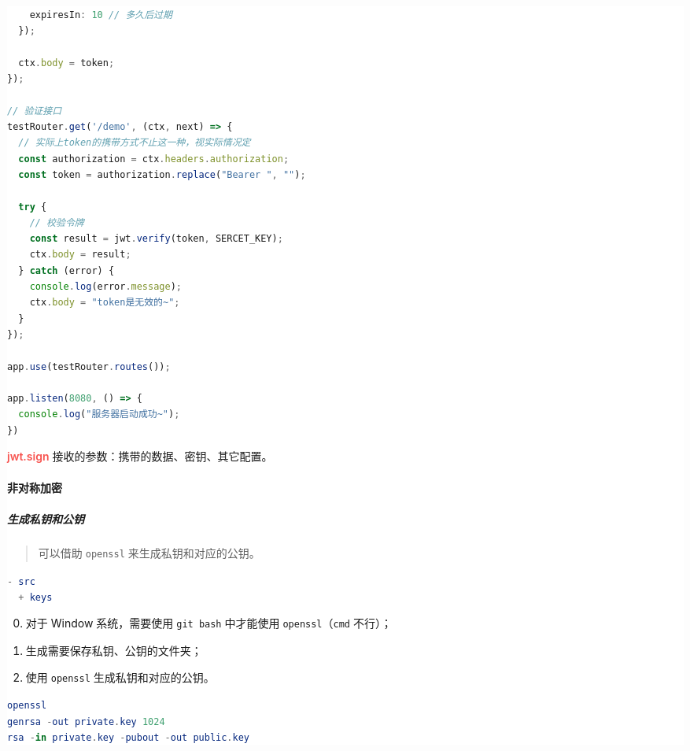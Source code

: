 ```javascript
    expiresIn: 10 // 多久后过期
  });

  ctx.body = token;
});

// 验证接口
testRouter.get('/demo', (ctx, next) => {
  // 实际上token的携带方式不止这一种，视实际情况定
  const authorization = ctx.headers.authorization;
  const token = authorization.replace("Bearer ", "");

  try {
    // 校验令牌
    const result = jwt.verify(token, SERCET_KEY);
    ctx.body = result;
  } catch (error) {
    console.log(error.message);
    ctx.body = "token是无效的~";
  }
});

app.use(testRouter.routes());

app.listen(8080, () => {
  console.log("服务器启动成功~");
})
```

<span style="color: #f7534f;font-weight:600">jwt.sign</span> 接收的参数：携带的数据、密钥、其它配置。



#### 非对称加密

##### 生成私钥和公钥

> 可以借助 `openssl` 来生成私钥和对应的公钥。

```elm
- src
  + keys
```

0. 对于 Window 系统，需要使用 `git bash` 中才能使用 `openssl`（`cmd` 不行）；

1. 生成需要保存私钥、公钥的文件夹；

2. 使用 `openssl` 生成私钥和对应的公钥。

```elm
openssl
genrsa -out private.key 1024
rsa -in private.key -pubout -out public.key
```
